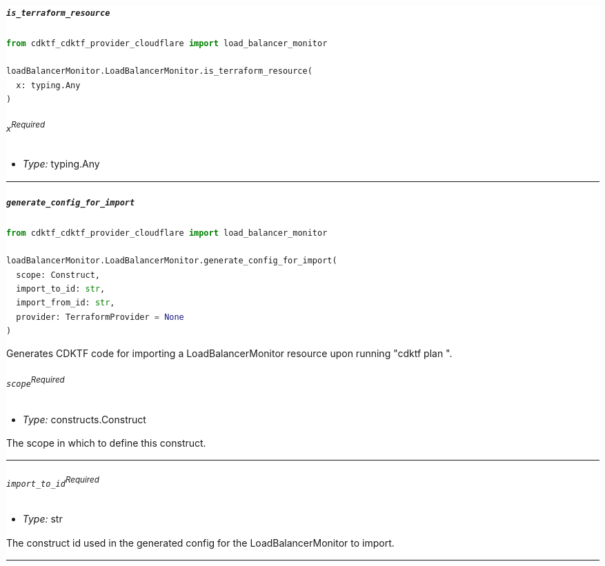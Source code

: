 ##### `is_terraform_resource` <a name="is_terraform_resource" id="@cdktf/provider-cloudflare.loadBalancerMonitor.LoadBalancerMonitor.isTerraformResource"></a>

```python
from cdktf_cdktf_provider_cloudflare import load_balancer_monitor

loadBalancerMonitor.LoadBalancerMonitor.is_terraform_resource(
  x: typing.Any
)
```

###### `x`<sup>Required</sup> <a name="x" id="@cdktf/provider-cloudflare.loadBalancerMonitor.LoadBalancerMonitor.isTerraformResource.parameter.x"></a>

- *Type:* typing.Any

---

##### `generate_config_for_import` <a name="generate_config_for_import" id="@cdktf/provider-cloudflare.loadBalancerMonitor.LoadBalancerMonitor.generateConfigForImport"></a>

```python
from cdktf_cdktf_provider_cloudflare import load_balancer_monitor

loadBalancerMonitor.LoadBalancerMonitor.generate_config_for_import(
  scope: Construct,
  import_to_id: str,
  import_from_id: str,
  provider: TerraformProvider = None
)
```

Generates CDKTF code for importing a LoadBalancerMonitor resource upon running "cdktf plan <stack-name>".

###### `scope`<sup>Required</sup> <a name="scope" id="@cdktf/provider-cloudflare.loadBalancerMonitor.LoadBalancerMonitor.generateConfigForImport.parameter.scope"></a>

- *Type:* constructs.Construct

The scope in which to define this construct.

---

###### `import_to_id`<sup>Required</sup> <a name="import_to_id" id="@cdktf/provider-cloudflare.loadBalancerMonitor.LoadBalancerMonitor.generateConfigForImport.parameter.importToId"></a>

- *Type:* str

The construct id used in the generated config for the LoadBalancerMonitor to import.

---